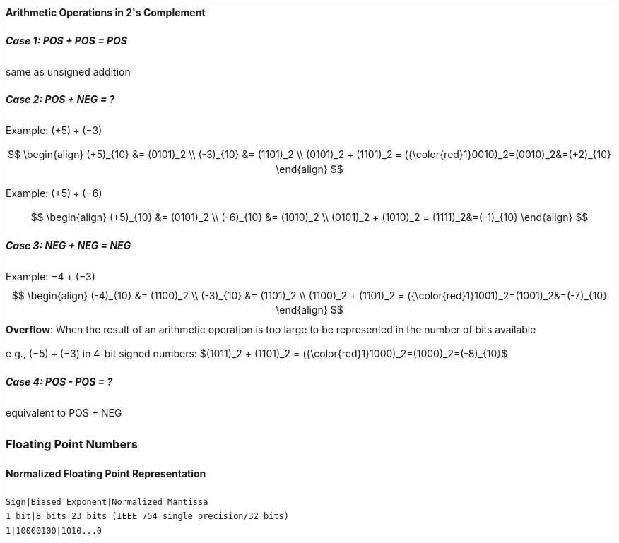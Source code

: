 #### Arithmetic Operations in 2's Complement

##### Case 1: POS + POS = POS

same as unsigned addition

##### Case 2: POS + NEG = ?

Example: $(+5) + (-3)$

$$
\begin{align}
(+5)_{10} &= (0101)_2 \\
(-3)_{10} &= (1101)_2 \\
(0101)_2 + (1101)_2 = ({\color{red}1}0010)_2=(0010)_2&=(+2)_{10}
\end{align}
$$

Example: $(+5) + (-6)$

$$
\begin{align}
(+5)_{10} &= (0101)_2 \\
(-6)_{10} &= (1010)_2 \\
(0101)_2 + (1010)_2 = (1111)_2&=(-1)_{10}
\end{align}
$$

##### Case 3: NEG + NEG = NEG

Example: $-4 + (-3)$
$$
\begin{align}
(-4)_{10} &= (1100)_2 \\
(-3)_{10} &= (1101)_2 \\
(1100)_2 + (1101)_2 = ({\color{red}1}1001)_2=(1001)_2&=(-7)_{10}
\end{align}
$$
**Overflow**: When the result of an arithmetic operation is too large to be represented in the number of bits available

e.g., $(-5) + (-3)$ in 4-bit signed numbers: $(1011)_2 + (1101)_2 = ({\color{red}1}1000)_2=(1000)_2=(-8)_{10}$

##### Case 4: POS - POS = ?

equivalent to POS + NEG

### Floating Point Numbers

#### Normalized Floating Point Representation

```
Sign|Biased Exponent|Normalized Mantissa
1 bit|8 bits|23 bits (IEEE 754 single precision/32 bits)
1|10000100|1010...0
```

